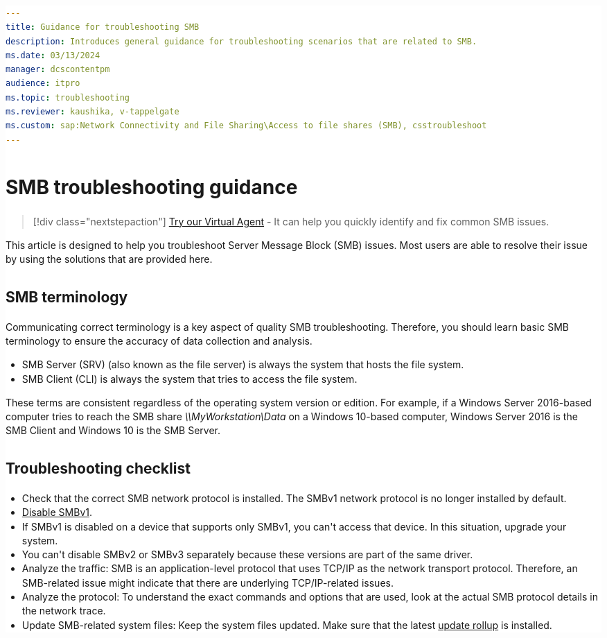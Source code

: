 ```yaml
---
title: Guidance for troubleshooting SMB
description: Introduces general guidance for troubleshooting scenarios that are related to SMB.
ms.date: 03/13/2024
manager: dcscontentpm
audience: itpro
ms.topic: troubleshooting
ms.reviewer: kaushika, v-tappelgate
ms.custom: sap:Network Connectivity and File Sharing\Access to file shares (SMB), csstroubleshoot
---
```

# SMB troubleshooting guidance

> [!div class="nextstepaction"]
> <a href="https://vsa.services.microsoft.com/v1.0/?partnerId=7d74cf73-5217-4008-833f-87a1a278f2cb&flowId=DMC&initialQuery=31806211" target='_blank'>Try our Virtual Agent</a> - It can help you quickly identify and fix common SMB issues.

This article is designed to help you troubleshoot Server Message Block (SMB) issues. Most users are able to resolve their issue by using the solutions that are provided here.

## SMB terminology

Communicating correct terminology is a key aspect of quality SMB troubleshooting. Therefore, you should learn basic SMB terminology to ensure the accuracy of data collection and analysis.

- SMB Server (SRV) (also known as the file server) is always the system that hosts the file system.
- SMB Client (CLI) is always the system that tries to access the file system.

These terms are consistent regardless of the operating system version or edition. For example, if a Windows Server 2016-based computer tries to reach the SMB share *\\\\MyWorkstation\\Data* on a Windows 10-based computer, Windows Server 2016 is the SMB Client and Windows 10 is the SMB Server.

## Troubleshooting checklist

- Check that the correct SMB network protocol is installed. The SMBv1 network protocol is no longer installed by default.
- [Disable SMBv1](/windows-server/storage/file-server/troubleshoot/detect-enable-and-disable-smbv1-v2-v3#how-to-remove-smbv1).
- If SMBv1 is disabled on a device that supports only SMBv1, you can't access that device. In this situation, upgrade your system.
- You can't disable SMBv2 or SMBv3 separately because these versions are part of the same driver.
- Analyze the traffic: SMB is an application-level protocol that uses TCP/IP as the network transport protocol. Therefore, an SMB-related issue might indicate that there are underlying TCP/IP-related issues.
- Analyze the protocol: To understand the exact commands and options that are used, look at the actual SMB protocol details in the network trace.
- Update SMB-related system files: Keep the system files updated. Make sure that the latest [update rollup](https://support.microsoft.com/help/4498140/windows-10-update-history) is installed.
